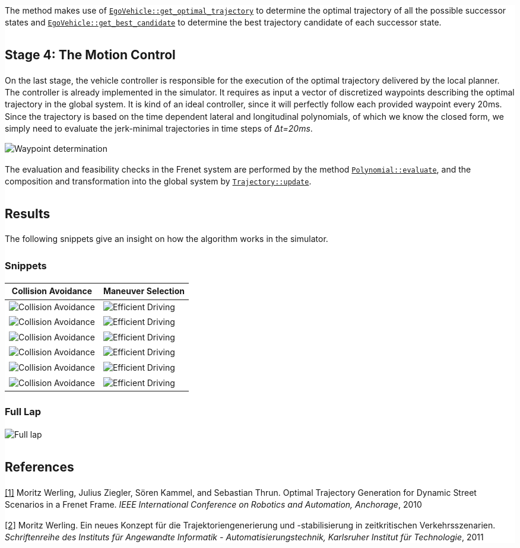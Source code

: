 ```c++
```

The method makes use of [`EgoVehicle::get_optimal_trajectory`][getopt] to determine the 
optimal trajectory of all the possible successor states and 
[`EgoVehicle::get_best_candidate`][getcand] to determine the best trajectory candidate of 
each successor state. 

## Stage 4: The Motion Control
On the last stage, the vehicle controller is responsible for the execution of the optimal 
trajectory delivered by the local planner. The controller is already implemented
in the simulator. It requires as input a vector of discretized waypoints describing the 
optimal trajectory in the global system. It is kind of an ideal controller, since it will 
perfectly follow each provided waypoint every 20ms. Since the trajectory is based on the time
dependent lateral and longitudinal polynomials, of which we know the closed form, we simply 
need to evaluate the jerk-minimal trajectories in time steps of *&Delta;t=20ms*. 

![][Controller]

The evaluation and feasibility checks in the Frenet system are performed by the method
[`Polynomial::evaluate`][polyeval], and the composition and transformation into the global 
system by [`Trajectory::update`][trajupdate].

## Results
The following snippets give an insight on how the algorithm works in the simulator.

### Snippets

| Collision Avoidance | Maneuver Selection | 	
| ---------- | -------------|  	
| ![][Col3] | ![][Eff7] |
| ![][Col7] | ![][Eff5] |
| ![][Col6] | ![][Eff1] |
| ![][Col1] | ![][Eff6] |
| ![][Col4] | ![][Eff2] |
| ![][Col2] | ![][Eff3] |

### Full Lap
![][Final]

## References
[[1]][Optimal] Moritz Werling, Julius Ziegler, Sören Kammel, and Sebastian Thrun. Optimal 
Trajectory Generation for Dynamic Street Scenarios in a Frenet Frame. *IEEE International
Conference on Robotics and Automation, Anchorage*, 2010  

[[2]][Diss] Moritz Werling. Ein neues Konzept für die Trajektoriengenerierung und 
-stabilisierung in zeitkritischen Verkehrsszenarien. *Schriftenreihe des Instituts für 
Angewandte Informatik - Automatisierungstechnik, Karlsruher Institut für Technologie*, 2011


[Prequel]: https://github.com/pabaq/CarND-Highway-Driving/raw/main/videos/1_Final_Prequel_2x_480.gif "Prequel"
[Planning]: https://github.com/pabaq/CarND-Highway-Driving/raw/main/images/Planning.png "Planning hierarchy"
[Frenet]: https://github.com/pabaq/CarND-Highway-Driving/raw/main/images/Frenet_480.png "Frenet"
[Waypoints]: https://github.com/pabaq/CarND-Highway-Driving/raw/main/images/Waypoints_360.png "Waypoints"
[Track]: https://github.com/pabaq/CarND-Highway-Driving/raw/main/images/track.png "Track"
[FSM]: https://github.com/pabaq/CarND-Highway-Driving/raw/main/images/FSM.png "Finite State Machines"
[LatFSM]: https://github.com/pabaq/CarND-Highway-Driving/raw/main/images/Lateral.png "Lateral FSM"
[LonFSM]: https://github.com/pabaq/CarND-Highway-Driving/raw/main/images/Longitudinal.png "Longitudinal FSM"
[Functional]: https://github.com/pabaq/CarND-Highway-Driving/raw/main/images/cost_functional.png "Cost funtional"
[Euler]: https://github.com/pabaq/CarND-Highway-Driving/raw/main/images/Euler.png "Euler Lagrange"
[Differential]: https://github.com/pabaq/CarND-Highway-Driving/raw/main/images/Differential.png "Differential"
[Quintic]: https://github.com/pabaq/CarND-Highway-Driving/raw/main/images/Quintic.png "Quintic polynomial"
[QuinticDerivatives]: https://github.com/pabaq/CarND-Highway-Driving/raw/main/images/QuinticDeriv.png "Quintic polynomial derivatives"
[QuinticBC]: https://github.com/pabaq/CarND-Highway-Driving/raw/main/images/Quintic_BC.png "Boundary states"
[Quartic]: https://github.com/pabaq/CarND-Highway-Driving/raw/main/images/Quartic.png "Quartic polynomial"
[QuarticBC]: https://github.com/pabaq/CarND-Highway-Driving/raw/main/images/Quartic_BC.png "Boundary states"
[Lat0]: https://github.com/pabaq/CarND-Highway-Driving/raw/main/images/Lat0.png "Lateral start state"
[LatVar]: https://github.com/pabaq/CarND-Highway-Driving/raw/main/images/LatVariation.png "Lateral parameter variation"
[LatLocVar]: https://github.com/pabaq/CarND-Highway-Driving/raw/main/images/LatLocVar.png "Lateral end location variation"
[LatTraj]: https://github.com/pabaq/CarND-Highway-Driving/raw/main/images/Trajectory_600.png "Trajectory Generation"
[LatCost]: https://github.com/pabaq/CarND-Highway-Driving/raw/main/images/LatCost.png "Lateral cost functional"
[LatTab]: https://github.com/pabaq/CarND-Highway-Driving/raw/main/images/LatTab.png "Lateral polynomials summary"
[Lon0]: https://github.com/pabaq/CarND-Highway-Driving/raw/main/images/Lon0.png "Longitudinal start state"
[LonQuarticVar]: https://github.com/pabaq/CarND-Highway-Driving/raw/main/images/LonQuarticVar.png "Parameter variation"
[LonQuarticVelVar]: https://github.com/pabaq/CarND-Highway-Driving/raw/main/images/LonQuarticVelVar.png "End velocity variation"
[LonQuarticTargVel]: https://github.com/pabaq/CarND-Highway-Driving/raw/main/images/LonQuarticTargetVel.png "Target velocity"
[LonQuarticCost]: https://github.com/pabaq/CarND-Highway-Driving/raw/main/images/LonQuarticCost.png "Keep velocity cost functional"
[LonQuinticLeadVelAcc]: https://github.com/pabaq/CarND-Highway-Driving/raw/main/images/LonQuinticLeadVelAcc.png "Leading vehicle velocity/acceleration"
[LonQuinticVar]: https://github.com/pabaq/CarND-Highway-Driving/raw/main/images/LonQuinticVar.png "Parameter variation"
[LonQuinticPosVar]: https://github.com/pabaq/CarND-Highway-Driving/raw/main/images/LonQuinticPosVar.png "End position variation"
[LonQuinticFollowTargPos]: https://github.com/pabaq/CarND-Highway-Driving/raw/main/images/LonQuinticFollowTargPos.png "Follow target position"
[LonQuinticFallbackTargPos]: https://github.com/pabaq/CarND-Highway-Driving/raw/main/images/LonQuinticFallbackTargPos.png "Fallback target position"
[LonQuinticSafetyDist]: https://github.com/pabaq/CarND-Highway-Driving/raw/main/images/LonQuinticSafetyDist.png "Safety distance"
[LonQuinticLeadPos]: https://github.com/pabaq/CarND-Highway-Driving/raw/main/images/LonQuinticLeadPos.png "Leading vehicle position"
[LonQuinticFollowTargVel]: https://github.com/pabaq/CarND-Highway-Driving/raw/main/images/LonQuinticFollowTargVel.png "Follow target velocity"
[LonQuinticFallbackTargVel]: https://github.com/pabaq/CarND-Highway-Driving/raw/main/images/LonQuinticFallbackTargVel.png "Fallback target velocity"
[LonQuinticCost]: https://github.com/pabaq/CarND-Highway-Driving/raw/main/images/LonQuinticCost.png "Follow cost functional"
[LonTab]: https://github.com/pabaq/CarND-Highway-Driving/raw/main/images/LonTab.png "Longitudinal polynomials summary"
[TrajectoryCost]: https://github.com/pabaq/CarND-Highway-Driving/raw/main/images/TrajectoryCost.png "Composite trajectory cost"
[Controller]: https://github.com/pabaq/CarND-Highway-Driving/raw/main/images/Controller.png "Waypoint determination"
[Col1]: https://github.com/pabaq/CarND-Highway-Driving/raw/main/videos/collision_avoidance_1_2x_480.gif "Collision Avoidance"
[Col2]: https://github.com/pabaq/CarND-Highway-Driving/raw/main/videos/collision_avoidance_2_2x_480.gif "Collision Avoidance"
[Col3]: https://github.com/pabaq/CarND-Highway-Driving/raw/main/videos/collision_avoidance_3_2x_480.gif "Collision Avoidance"
[Col4]: https://github.com/pabaq/CarND-Highway-Driving/raw/main/videos/collision_avoidance_4_2x_480.gif "Collision Avoidance"
[Col5]: https://github.com/pabaq/CarND-Highway-Driving/raw/main/videos/collision_avoidance_5_2x_480.gif "Collision Avoidance"
[Col6]: https://github.com/pabaq/CarND-Highway-Driving/raw/main/videos/collision_avoidance_6_2x_480.gif "Collision Avoidance"
[Col7]: https://github.com/pabaq/CarND-Highway-Driving/raw/main/videos/collision_avoidance_7_2x_480.gif "Collision Avoidance"
[Eff1]: https://github.com/pabaq/CarND-Highway-Driving/raw/main/videos/Deadlock_3x_480.gif "Efficient Driving"
[Eff2]: https://github.com/pabaq/CarND-Highway-Driving/raw/main/videos/jam_navigation_2x_480.gif "Efficient Driving"
[Eff3]: https://github.com/pabaq/CarND-Highway-Driving/raw/main/videos/jam_navigation_birdseye_2x_480.gif "Efficient Driving"
[Eff4]: https://github.com/pabaq/CarND-Highway-Driving/raw/main/videos/merging_2x_480.gif "Efficient Driving"
[Eff5]: https://github.com/pabaq/CarND-Highway-Driving/raw/main/videos/merging_2_2x_480.gif "Efficient Driving"
[Eff6]: https://github.com/pabaq/CarND-Highway-Driving/raw/main/videos/merging_birdseye_2x_480.gif "Efficient Driving"
[Eff7]: https://github.com/pabaq/CarND-Highway-Driving/raw/main/videos/merging_birdseye_2_2x_480.gif "Efficient Driving"
[Final]: https://github.com/pabaq/CarND-Highway-Driving/raw/main/videos/3_Final_4x_480_lq.gif "Full lap"
[Data]: https://github.com/Harlequln/C2M11X-Highway_Driving/blob/main/data/highway_map.csv
[Map]: https://github.com/Harlequln/C2M11X-Highway_Driving/blob/main/src/map.cpp#L11
[mapcpp]: https://github.com/Harlequln/C2M11X-Highway_Driving/blob/main/src/map.cpp
[getss]: https://github.com/Harlequln/C2M11X-Highway_Driving/blob/main/src/vehicles.cpp#L337
[Successor]: https://github.com/Harlequln/C2M11X-Highway_Driving/blob/main/src/vehicles.h#L77
[polycpp]: https://github.com/Harlequln/C2M11X-Highway_Driving/blob/main/src/polynomials.cpp
[Polynomial]: https://github.com/Harlequln/C2M11X-Highway_Driving/blob/main/src/polynomials.cpp#L11
[polyquintic]: https://github.com/Harlequln/C2M11X-Highway_Driving/blob/main/src/polynomials.cpp#L192
[polyquartic]: https://github.com/Harlequln/C2M11X-Highway_Driving/blob/main/src/polynomials.cpp#L221
[polyeval]: https://github.com/Harlequln/C2M11X-Highway_Driving/blob/main/src/polynomials.cpp#L69
[polycost]: https://github.com/Harlequln/C2M11X-Highway_Driving/blob/main/src/polynomials.cpp#L251
[getdpolys]: https://github.com/Harlequln/C2M11X-Highway_Driving/blob/main/src/vehicles.cpp#L648
[getspolys]: https://github.com/Harlequln/C2M11X-Highway_Driving/blob/main/src/vehicles.cpp#L730
[getlanecost]: https://github.com/Harlequln/C2M11X-Highway_Driving/blob/main/src/vehicles.cpp#L1084
[vehiclescpp]: https://github.com/Harlequln/C2M11X-Highway_Driving/blob/main/src/vehicles.cpp
[init]: https://github.com/Harlequln/C2M11X-Highway_Driving/blob/main/src/vehicles.cpp#L158
[update]: https://github.com/Harlequln/C2M11X-Highway_Driving/blob/main/src/vehicles.cpp#L205
[getopt]: https://github.com/Harlequln/C2M11X-Highway_Driving/blob/main/src/vehicles.cpp#L486
[getcand]: https://github.com/Harlequln/C2M11X-Highway_Driving/blob/main/src/vehicles.cpp#L589
[Trajectory]: https://github.com/Harlequln/C2M11X-Highway_Driving/blob/main/src/vehicles.cpp#L1360
[trajupdate]: https://github.com/Harlequln/C2M11X-Highway_Driving/blob/main/src/vehicles.cpp#L1418
[trajcollision]: https://github.com/Harlequln/C2M11X-Highway_Driving/blob/main/src/vehicles.cpp#L1523
[Optimal]: https://www.researchgate.net/publication/224156269_Optimal_Trajectory_Generation_for_Dynamic_Street_Scenarios_in_a_Frenet_Frame
[Course]: https://www.udacity.com/course/self-driving-car-engineer-nanodegree--nd013
[Project]: https://github.com/udacity/CarND-Path-Planning-Project
[Simulator]: https://github.com/udacity/self-driving-car-sim/releases/tag/T3_v1.2
[Diss]: https://www.ksp.kit.edu/site/books/m/10.5445/KSP/1000021738/
[Local]: https://ieeexplore.ieee.org/document/637936
[Solve]: https://www.youtube.com/watch?v=EkB1su_3gh8**